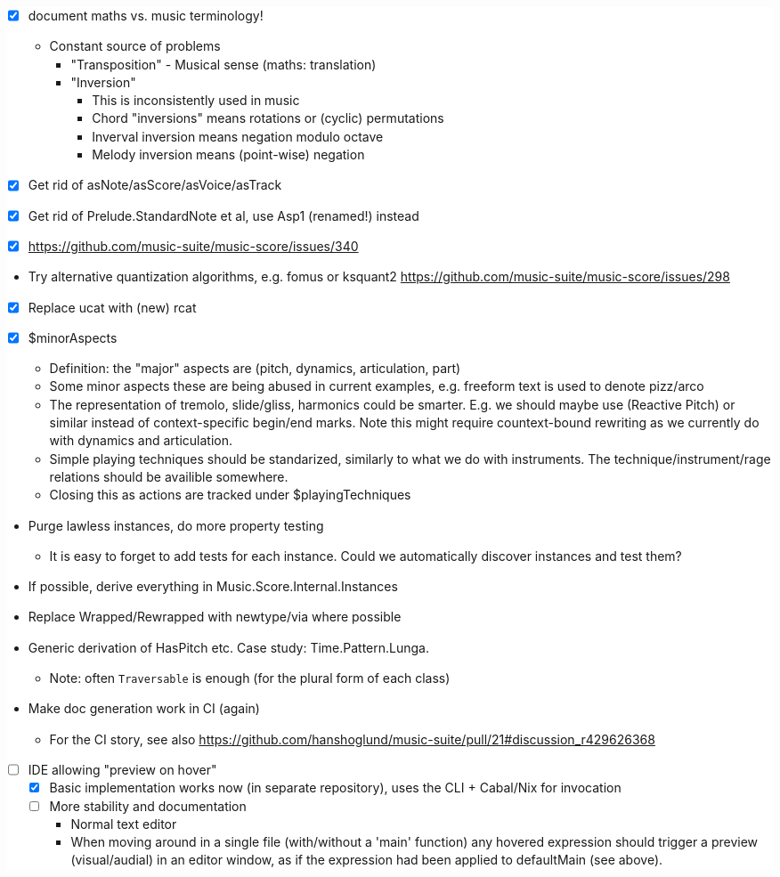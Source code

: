 - [X] document maths vs. music terminology!
  - Constant source of problems
    - "Transposition" - Musical sense (maths: translation)
    - "Inversion"
      - This is inconsistently used in music
      - Chord "inversions" means rotations or (cyclic) permutations
      - Inverval inversion means negation modulo octave
      - Melody inversion means (point-wise) negation


- [X] Get rid of asNote/asScore/asVoice/asTrack

- [X] Get rid of Prelude.StandardNote et al, use Asp1 (renamed!) instead


- [X] https://github.com/music-suite/music-score/issues/340

- Try alternative quantization algorithms, e.g. fomus or ksquant2
  https://github.com/music-suite/music-score/issues/298

- [X] Replace ucat with (new) rcat

- [X] $minorAspects
  - Definition: the "major" aspects are (pitch, dynamics, articulation, part)
  - Some minor aspects these are being abused in current examples, e.g. freeform text is used to denote pizz/arco
  - The representation of tremolo, slide/gliss, harmonics could be smarter. E.g. we should maybe use
    (Reactive Pitch) or similar instead of context-specific begin/end marks. Note this might require
    countext-bound rewriting as we currently do with dynamics and articulation.
  - Simple playing techniques should be standarized, similarly to what we do with instruments.
    The technique/instrument/rage relations should be availible somewhere.
  - Closing this as actions are tracked under $playingTechniques

- Purge lawless instances, do more property testing
  - It is easy to forget to add tests for each instance. Could we automatically discover instances
    and test them?

- If possible, derive everything in Music.Score.Internal.Instances

- Replace Wrapped/Rewrapped with newtype/via where possible

- Generic derivation of HasPitch etc. Case study: Time.Pattern.Lunga.
  - Note: often `Traversable` is enough (for the plural form of each class)

- Make doc generation work in CI (again)
  - For the CI story, see also https://github.com/hanshoglund/music-suite/pull/21#discussion_r429626368

- [ ] IDE allowing "preview on hover"
  - [X] Basic implementation works now (in separate repository), uses the CLI + Cabal/Nix for invocation
  - [ ] More stability and documentation
    - Normal text editor
    - When moving around in a single file (with/without a 'main' function) any hovered expression should
      trigger a preview (visual/audial) in an editor window, as if the expression had been applied to
      defaultMain (see above).
